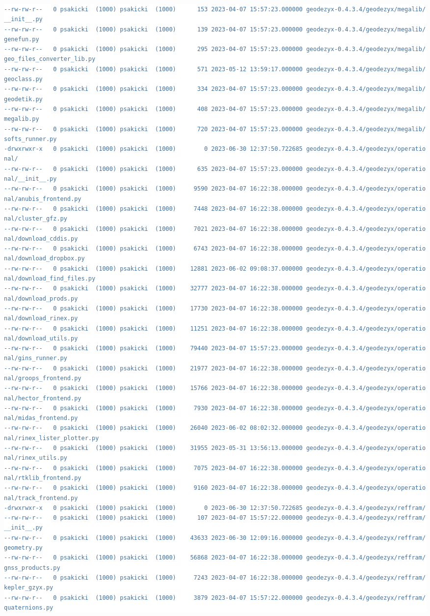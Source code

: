 ```diff
--rw-rw-r--   0 psakicki  (1000) psakicki  (1000)      153 2023-04-07 15:57:23.000000 geodezyx-0.4.3.4/geodezyx/megalib/__init__.py
--rw-rw-r--   0 psakicki  (1000) psakicki  (1000)      139 2023-04-07 15:57:23.000000 geodezyx-0.4.3.4/geodezyx/megalib/genefun.py
--rw-rw-r--   0 psakicki  (1000) psakicki  (1000)      295 2023-04-07 15:57:23.000000 geodezyx-0.4.3.4/geodezyx/megalib/geo_files_converter_lib.py
--rw-rw-r--   0 psakicki  (1000) psakicki  (1000)      571 2023-05-12 13:59:17.000000 geodezyx-0.4.3.4/geodezyx/megalib/geoclass.py
--rw-rw-r--   0 psakicki  (1000) psakicki  (1000)      334 2023-04-07 15:57:23.000000 geodezyx-0.4.3.4/geodezyx/megalib/geodetik.py
--rw-rw-r--   0 psakicki  (1000) psakicki  (1000)      408 2023-04-07 15:57:23.000000 geodezyx-0.4.3.4/geodezyx/megalib/megalib.py
--rw-rw-r--   0 psakicki  (1000) psakicki  (1000)      720 2023-04-07 15:57:23.000000 geodezyx-0.4.3.4/geodezyx/megalib/softs_runner.py
-drwxrwxr-x   0 psakicki  (1000) psakicki  (1000)        0 2023-06-30 12:37:50.722685 geodezyx-0.4.3.4/geodezyx/operational/
--rw-rw-r--   0 psakicki  (1000) psakicki  (1000)      635 2023-04-07 15:57:23.000000 geodezyx-0.4.3.4/geodezyx/operational/__init__.py
--rw-rw-r--   0 psakicki  (1000) psakicki  (1000)     9590 2023-04-07 16:22:38.000000 geodezyx-0.4.3.4/geodezyx/operational/anubis_frontend.py
--rw-rw-r--   0 psakicki  (1000) psakicki  (1000)     7448 2023-04-07 16:22:38.000000 geodezyx-0.4.3.4/geodezyx/operational/cluster_gfz.py
--rw-rw-r--   0 psakicki  (1000) psakicki  (1000)     7021 2023-04-07 16:22:38.000000 geodezyx-0.4.3.4/geodezyx/operational/download_cddis.py
--rw-rw-r--   0 psakicki  (1000) psakicki  (1000)     6743 2023-04-07 16:22:38.000000 geodezyx-0.4.3.4/geodezyx/operational/download_dropbox.py
--rw-rw-r--   0 psakicki  (1000) psakicki  (1000)    12881 2023-06-02 09:08:37.000000 geodezyx-0.4.3.4/geodezyx/operational/download_find_files.py
--rw-rw-r--   0 psakicki  (1000) psakicki  (1000)    32777 2023-04-07 16:22:38.000000 geodezyx-0.4.3.4/geodezyx/operational/download_prods.py
--rw-rw-r--   0 psakicki  (1000) psakicki  (1000)    17730 2023-04-07 16:22:38.000000 geodezyx-0.4.3.4/geodezyx/operational/download_rinex.py
--rw-rw-r--   0 psakicki  (1000) psakicki  (1000)    11251 2023-04-07 16:22:38.000000 geodezyx-0.4.3.4/geodezyx/operational/download_utils.py
--rw-rw-r--   0 psakicki  (1000) psakicki  (1000)    79440 2023-04-07 15:57:23.000000 geodezyx-0.4.3.4/geodezyx/operational/gins_runner.py
--rw-rw-r--   0 psakicki  (1000) psakicki  (1000)    21977 2023-04-07 16:22:38.000000 geodezyx-0.4.3.4/geodezyx/operational/groops_frontend.py
--rw-rw-r--   0 psakicki  (1000) psakicki  (1000)    15766 2023-04-07 16:22:38.000000 geodezyx-0.4.3.4/geodezyx/operational/hector_frontend.py
--rw-rw-r--   0 psakicki  (1000) psakicki  (1000)     7930 2023-04-07 16:22:38.000000 geodezyx-0.4.3.4/geodezyx/operational/midas_frontend.py
--rw-rw-r--   0 psakicki  (1000) psakicki  (1000)    26040 2023-06-02 08:02:32.000000 geodezyx-0.4.3.4/geodezyx/operational/rinex_lister_plotter.py
--rw-rw-r--   0 psakicki  (1000) psakicki  (1000)    31955 2023-05-31 13:56:13.000000 geodezyx-0.4.3.4/geodezyx/operational/rinex_utils.py
--rw-rw-r--   0 psakicki  (1000) psakicki  (1000)     7075 2023-04-07 16:22:38.000000 geodezyx-0.4.3.4/geodezyx/operational/rtklib_frontend.py
--rw-rw-r--   0 psakicki  (1000) psakicki  (1000)     9160 2023-04-07 16:22:38.000000 geodezyx-0.4.3.4/geodezyx/operational/track_frontend.py
-drwxrwxr-x   0 psakicki  (1000) psakicki  (1000)        0 2023-06-30 12:37:50.722685 geodezyx-0.4.3.4/geodezyx/reffram/
--rw-rw-r--   0 psakicki  (1000) psakicki  (1000)      107 2023-04-07 15:57:22.000000 geodezyx-0.4.3.4/geodezyx/reffram/__init__.py
--rw-rw-r--   0 psakicki  (1000) psakicki  (1000)    43633 2023-06-30 12:09:16.000000 geodezyx-0.4.3.4/geodezyx/reffram/geometry.py
--rw-rw-r--   0 psakicki  (1000) psakicki  (1000)    56868 2023-04-07 16:22:38.000000 geodezyx-0.4.3.4/geodezyx/reffram/gnss_products.py
--rw-rw-r--   0 psakicki  (1000) psakicki  (1000)     7243 2023-04-07 16:22:38.000000 geodezyx-0.4.3.4/geodezyx/reffram/kepler_gzyx.py
--rw-rw-r--   0 psakicki  (1000) psakicki  (1000)     3879 2023-04-07 15:57:22.000000 geodezyx-0.4.3.4/geodezyx/reffram/quaternions.py
```